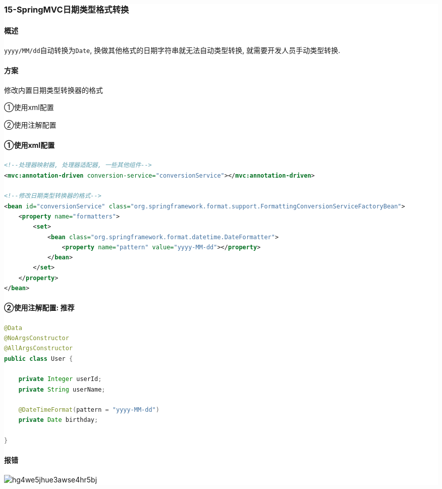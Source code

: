 ### 15-SpringMVC日期类型格式转换

#### 概述

`yyyy/MM/dd`自动转换为`Date`, 换做其他格式的日期字符串就无法自动类型转换, 就需要开发人员手动类型转换.

#### 方案

修改内置日期类型转换器的格式

①使用xml配置

②使用注解配置

#### ①使用xml配置

```xml
<!--处理器映射器, 处理器适配器, 一些其他组件-->
<mvc:annotation-driven conversion-service="conversionService"></mvc:annotation-driven>

<!--修改日期类型转换器的格式-->
<bean id="conversionService" class="org.springframework.format.support.FormattingConversionServiceFactoryBean">
    <property name="formatters">
        <set>
            <bean class="org.springframework.format.datetime.DateFormatter">
                <property name="pattern" value="yyyy-MM-dd"></property>
            </bean>
        </set>
    </property>
</bean>
```

#### ②使用注解配置: 推荐

```java
@Data
@NoArgsConstructor
@AllArgsConstructor
public class User {

    private Integer userId;
    private String userName;

    @DateTimeFormat(pattern = "yyyy-MM-dd")
    private Date birthday;

}
```

#### 报错

![hg4we5jhue3awse4hr5bj](https://cdn.staticaly.com/gh/quinhua/pics@main/markdown/hg4we5jhue3awse4hr5bj.6sqvctf2rrg0.webp)
